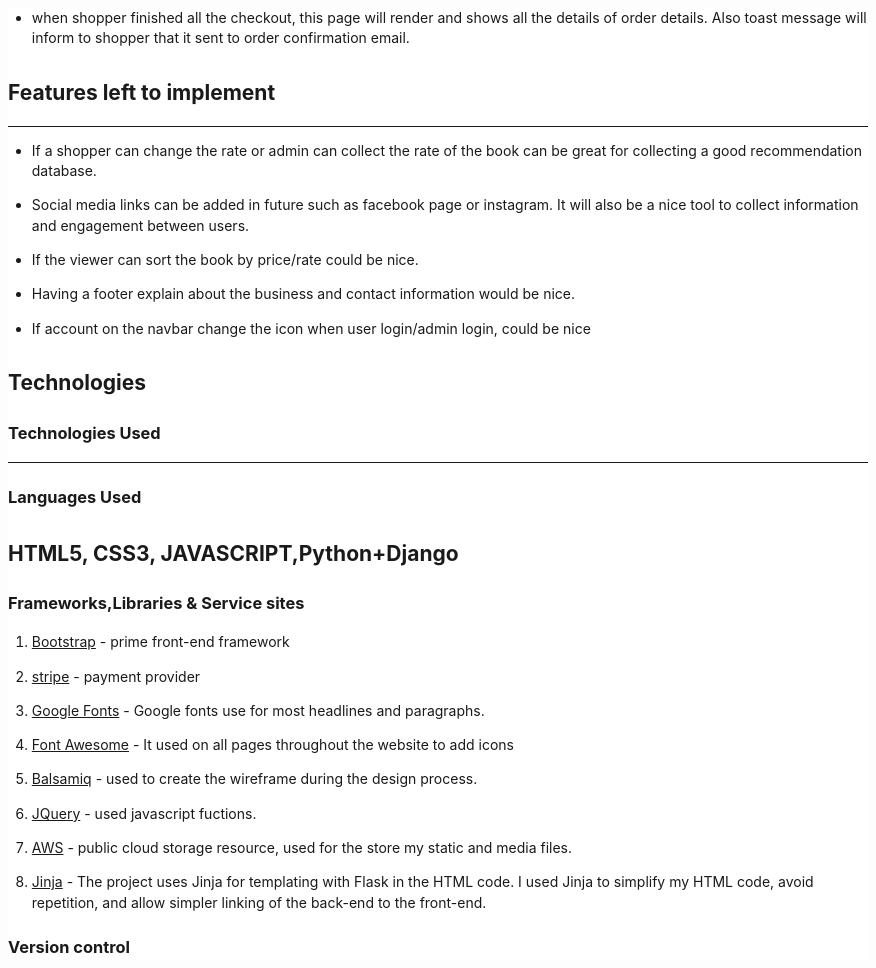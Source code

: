 - when shopper finished all the checkout, this page will render and shows all the details of order 
   details. Also toast message will inform to shopper that it sent to order confirmation email. 



## Features left to implement
---
 -  If a shopper can change the rate or admin can collect the rate of the book can be great for collecting a good recommendation database. 

 -  Social media links can be added in future such as facebook page or instagram. It will also be a nice tool to collect information and engagement between users. 

 - If the viewer can sort the book by price/rate could be nice.

 - Having a footer explain about the business and contact information would be nice. 

 - If account on the navbar change the icon when user login/admin login, could be nice
 

## Technologies

### Technologies Used
---

### Languages Used

## HTML5, CSS3, JAVASCRIPT,Python+Django

### Frameworks,Libraries & Service sites

1) [Bootstrap](https://getbootstrap.com/) - prime front-end framework

2) [stripe](https://dashboard.stripe.com/) - payment provider

3) [Google Fonts](https://fonts.google.com/specimen/Oswald?preview.text_type=custom) - Google fonts use for most headlines and paragraphs. 

4) [Font Awesome](https://fontawesome.com/) - It used on all pages throughout the website to add icons 

5) [Balsamiq](https://balsamiq.com/wireframes/) - used to create the wireframe during the design process.

6) [JQuery](https://jquery.com/) - used javascript fuctions.


7) [AWS](https://aws.amazon.com/) - public cloud storage resource, used for the store my static and media files.

8) [Jinja](https://jinja.palletsprojects.com/en/2.11.x/) - The project uses Jinja for templating with Flask in the HTML code. I used Jinja to simplify my HTML code, avoid repetition, and allow simpler linking of the back-end to the front-end.


### Version control
